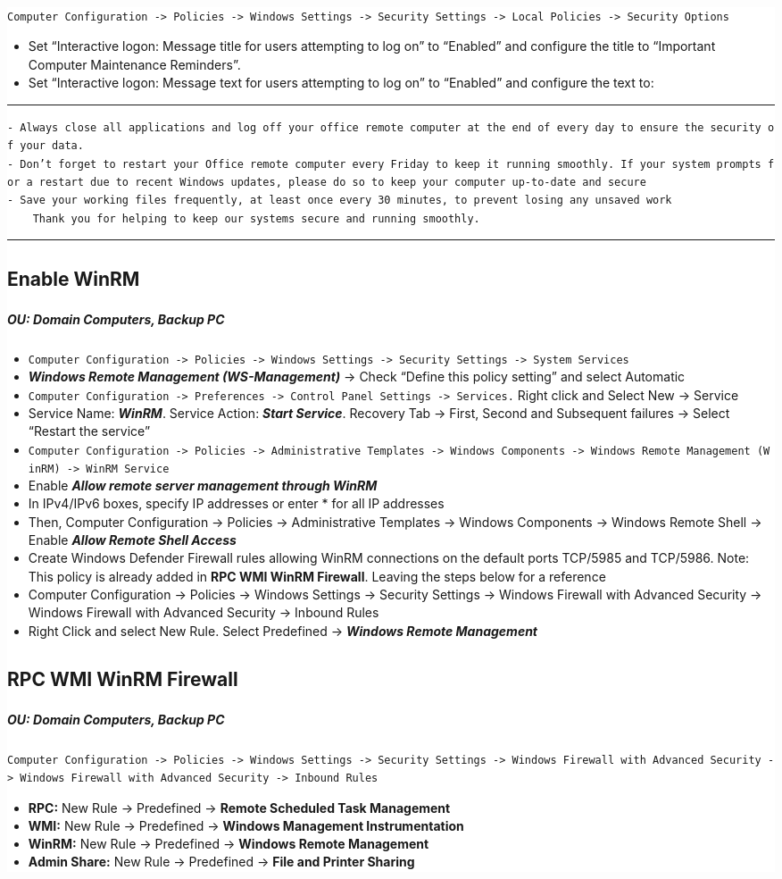 `Computer Configuration -> Policies -> Windows Settings -> Security Settings -> Local Policies -> Security Options`  

- Set “Interactive logon: Message title for users attempting to log on” to “Enabled” and configure the title to “Important Computer Maintenance Reminders”.
- Set “Interactive logon: Message text for users attempting to log on” to “Enabled” and configure the text to:
****
```
- Always close all applications and log off your office remote computer at the end of every day to ensure the security of your data.
- Don’t forget to restart your Office remote computer every Friday to keep it running smoothly. If your system prompts for a restart due to recent Windows updates, please do so to keep your computer up-to-date and secure
- Save your working files frequently, at least once every 30 minutes, to prevent losing any unsaved work
	Thank you for helping to keep our systems secure and running smoothly.
```
****


## Enable WinRM
##### **OU: Domain Computers, Backup PC**  

- `Computer Configuration -> Policies -> Windows Settings -> Security Settings -> System Services`
- ***Windows Remote Management (WS-Management)*** -> Check “Define this policy setting” and select Automatic
- `Computer Configuration -> Preferences -> Control Panel Settings -> Services.` Right click and Select New -> Service
- Service Name: ***WinRM***. Service Action: ***Start Service***. Recovery Tab -> First, Second and Subsequent failures -> Select “Restart the service”
- `Computer Configuration -> Policies -> Administrative Templates -> Windows Components -> Windows Remote Management (WinRM) -> WinRM Service`
- Enable ***Allow remote server management through WinRM***
- In IPv4/IPv6 boxes, specify IP addresses or enter * for all IP addresses
- Then, Computer Configuration -> Policies -> Administrative Templates -> Windows Components -> Windows Remote Shell -> Enable ***Allow Remote Shell Access***
- Create Windows Defender Firewall rules allowing WinRM connections on the default ports TCP/5985 and TCP/5986. Note: This policy is already added in **RPC WMI WinRM Firewall**. Leaving the steps below for a reference
- Computer Configuration -> Policies -> Windows Settings -> Security Settings -> Windows Firewall with Advanced Security -> Windows Firewall with Advanced Security -> Inbound Rules
- Right Click and select New Rule. Select Predefined -> ***Windows Remote Management***


## RPC WMI WinRM Firewall
##### **OU: Domain Computers, Backup PC**  

`Computer Configuration -> Policies -> Windows Settings -> Security Settings -> Windows Firewall with Advanced Security -> Windows Firewall with Advanced Security -> Inbound Rules`

- **RPC:** New Rule -> Predefined -> **Remote Scheduled Task Management**
- **WMI:** New Rule -> Predefined -> **Windows Management Instrumentation** 
- **WinRM:** New Rule -> Predefined -> **Windows Remote Management**
- **Admin Share:** New Rule -> Predefined -> **File and Printer Sharing**  
